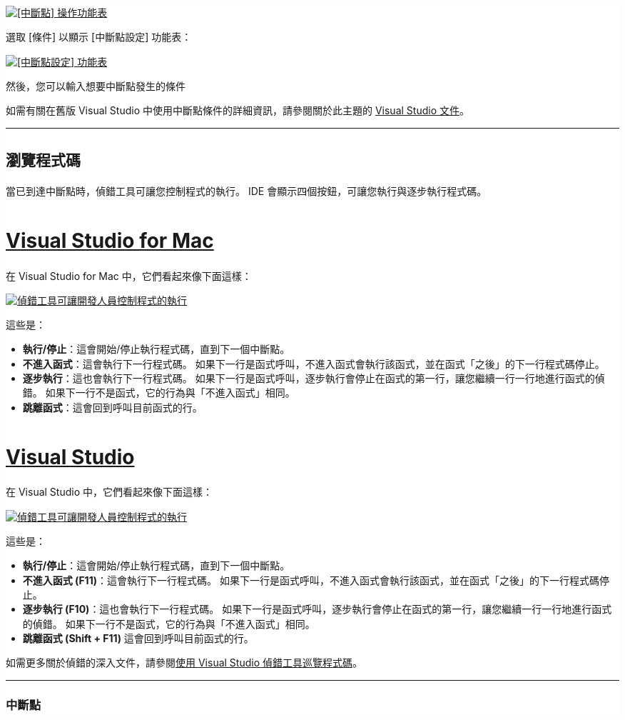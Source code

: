  [![](debugging-in-xamarin-ios-images/image4vs.png "[中斷點] 操作功能表")](debugging-in-xamarin-ios-images/image4vs.png#lightbox)

選取 [條件] 以顯示 [中斷點設定] 功能表：

 [![](debugging-in-xamarin-ios-images/image6vs.png "[中斷點設定] 功能表")](debugging-in-xamarin-ios-images/image6vs.png#lightbox)

然後，您可以輸入想要中斷點發生的條件

如需有關在舊版 Visual Studio 中使用中斷點條件的詳細資訊，請參閱關於此主題的 [Visual Studio 文件](https://docs.microsoft.com/visualstudio/debugger/using-breakpoints)。

-----

## <a name="navigating-through-code"></a>瀏覽程式碼

當已到達中斷點時，偵錯工具可讓您控制程式的執行。 IDE 會顯示四個按鈕，可讓您執行與逐步執行程式碼。

# <a name="visual-studio-for-mactabmacos"></a>[Visual Studio for Mac](#tab/macos)

在 Visual Studio for Mac 中，它們看起來像下面這樣：

 [![](debugging-in-xamarin-ios-images/image7.png "偵錯工具可讓開發人員控制程式的執行")](debugging-in-xamarin-ios-images/image7.png#lightbox)

這些是：

- **執行/停止**：這會開始/停止執行程式碼，直到下一個中斷點。
- **不進入函式**：這會執行下一行程式碼。 如果下一行是函式呼叫，不進入函式會執行該函式，並在函式「之後」的下一行程式碼停止。
- **逐步執行**：這也會執行下一行程式碼。 如果下一行是函式呼叫，逐步執行會停止在函式的第一行，讓您繼續一行一行地進行函式的偵錯。 如果下一行不是函式，它的行為與「不進入函式」相同。
- **跳離函式**：這會回到呼叫目前函式的行。

# <a name="visual-studiotabwindows"></a>[Visual Studio](#tab/windows)

在 Visual Studio 中，它們看起來像下面這樣：

[![](debugging-in-xamarin-ios-images/image7vs.png "偵錯工具可讓開發人員控制程式的執行")](debugging-in-xamarin-ios-images/image7vs.png#lightbox)

這些是：

- **執行/停止**：這會開始/停止執行程式碼，直到下一個中斷點。
- **不進入函式 (F11)**：這會執行下一行程式碼。 如果下一行是函式呼叫，不進入函式會執行該函式，並在函式「之後」的下一行程式碼停止。
- **逐步執行 (F10)**：這也會執行下一行程式碼。 如果下一行是函式呼叫，逐步執行會停止在函式的第一行，讓您繼續一行一行地進行函式的偵錯。 如果下一行不是函式，它的行為與「不進入函式」相同。
- **跳離函式 (Shift + F11)** 這會回到呼叫目前函式的行。

如需更多關於偵錯的深入文件，請參閱[使用 Visual Studio 偵錯工具巡覽程式碼](https://docs.microsoft.com/visualstudio/debugger/navigating-through-code-with-the-debugger)。

-----

### <a name="breakpoints"></a>中斷點
